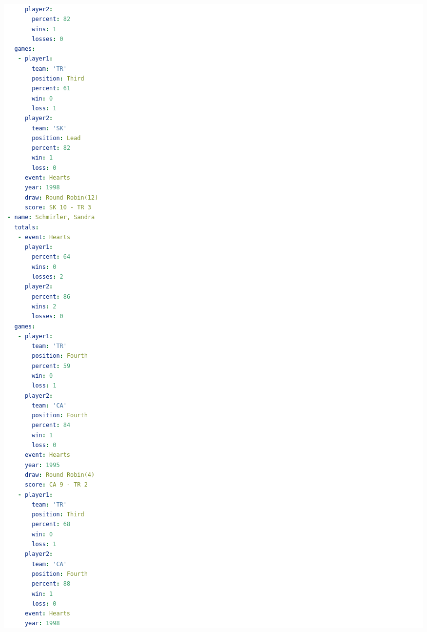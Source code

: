 ```yaml
      player2:
        percent: 82
        wins: 1
        losses: 0
   games:
    - player1:
        team: 'TR'
        position: Third
        percent: 61
        win: 0
        loss: 1
      player2:
        team: 'SK'
        position: Lead
        percent: 82
        win: 1
        loss: 0
      event: Hearts
      year: 1998
      draw: Round Robin(12)
      score: SK 10 - TR 3
 - name: Schmirler, Sandra
   totals:
    - event: Hearts
      player1:
        percent: 64
        wins: 0
        losses: 2
      player2:
        percent: 86
        wins: 2
        losses: 0
   games:
    - player1:
        team: 'TR'
        position: Fourth
        percent: 59
        win: 0
        loss: 1
      player2:
        team: 'CA'
        position: Fourth
        percent: 84
        win: 1
        loss: 0
      event: Hearts
      year: 1995
      draw: Round Robin(4)
      score: CA 9 - TR 2
    - player1:
        team: 'TR'
        position: Third
        percent: 68
        win: 0
        loss: 1
      player2:
        team: 'CA'
        position: Fourth
        percent: 88
        win: 1
        loss: 0
      event: Hearts
      year: 1998
```
